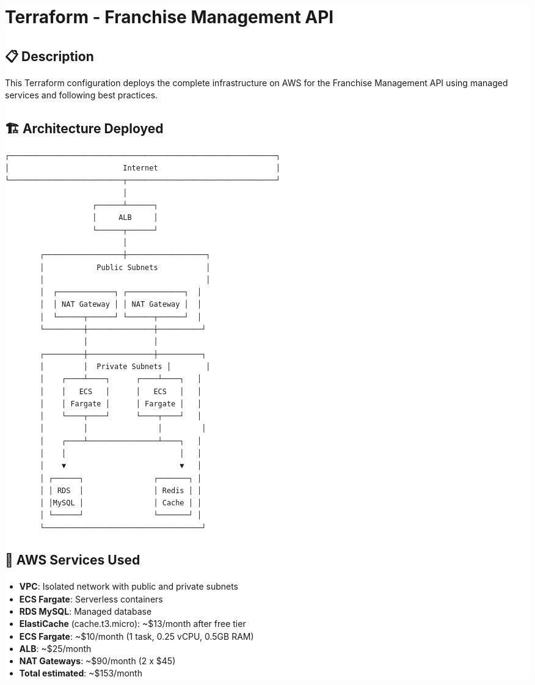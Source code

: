 # Terraform - Franchise Management API

## 📋 Description

This Terraform configuration deploys the complete infrastructure on AWS for the Franchise Management API using managed services and following best practices.

## 🏗️ Architecture Deployed

```
┌─────────────────────────────────────────────────────────────┐
│                          Internet                           │
└──────────────────────────┬──────────────────────────────────┘
                           │
                    ┌──────┴──────┐
                    │     ALB     │
                    └──────┬──────┘
                           │
        ┌──────────────────┼──────────────────┐
        │            Public Subnets           │
        │                                     │
        │  ┌─────────────┐ ┌─────────────┐  │
        │  │ NAT Gateway │ │ NAT Gateway │  │
        │  └──────┬──────┘ └──────┬──────┘  │
        └─────────┼───────────────┼──────────┘
                  │               │
        ┌─────────┼───────────────┼──────────┐
        │         │  Private Subnets │        │
        │    ┌────┴────┐      ┌────┴────┐   │
        │    │   ECS   │      │   ECS   │   │
        │    │ Fargate │      │ Fargate │   │
        │    └────┬────┘      └────┬────┘   │
        │         │                │         │
        │    ┌────┴────────────────┴────┐   │
        │    │                          │   │
        │    ▼                          ▼   │
        │ ┌──────┐                ┌───────┐ │
        │ │ RDS  │                │ Redis │ │
        │ │MySQL │                │ Cache │ │
        │ └──────┘                └───────┘ │
        └────────────────────────────────────┘
```

## 🚀 AWS Services Used

- **VPC**: Isolated network with public and private subnets
- **ECS Fargate**: Serverless containers
- **RDS MySQL**: Managed database
- **ElastiCache** (cache.t3.micro): ~$13/month after free tier
- **ECS Fargate**: ~$10/month (1 task, 0.25 vCPU, 0.5GB RAM)
- **ALB**: ~$25/month
- **NAT Gateways**: ~$90/month (2 x $45)
- **Total estimated**: ~$153/month
